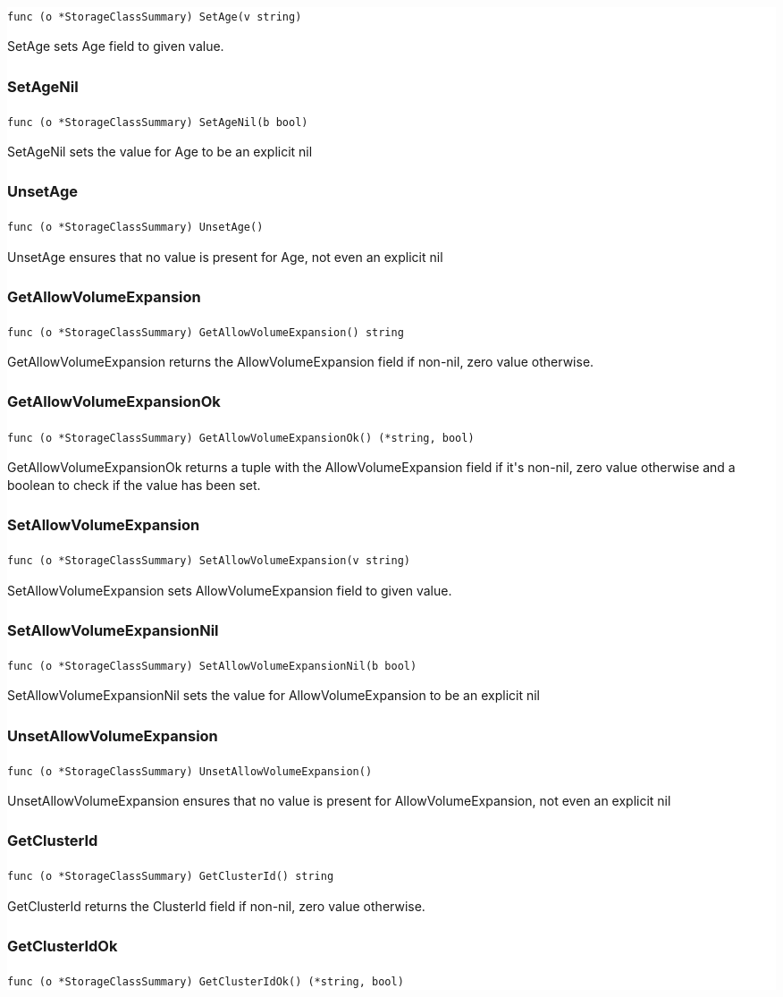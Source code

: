 `func (o *StorageClassSummary) SetAge(v string)`

SetAge sets Age field to given value.


### SetAgeNil

`func (o *StorageClassSummary) SetAgeNil(b bool)`

 SetAgeNil sets the value for Age to be an explicit nil

### UnsetAge
`func (o *StorageClassSummary) UnsetAge()`

UnsetAge ensures that no value is present for Age, not even an explicit nil
### GetAllowVolumeExpansion

`func (o *StorageClassSummary) GetAllowVolumeExpansion() string`

GetAllowVolumeExpansion returns the AllowVolumeExpansion field if non-nil, zero value otherwise.

### GetAllowVolumeExpansionOk

`func (o *StorageClassSummary) GetAllowVolumeExpansionOk() (*string, bool)`

GetAllowVolumeExpansionOk returns a tuple with the AllowVolumeExpansion field if it's non-nil, zero value otherwise
and a boolean to check if the value has been set.

### SetAllowVolumeExpansion

`func (o *StorageClassSummary) SetAllowVolumeExpansion(v string)`

SetAllowVolumeExpansion sets AllowVolumeExpansion field to given value.


### SetAllowVolumeExpansionNil

`func (o *StorageClassSummary) SetAllowVolumeExpansionNil(b bool)`

 SetAllowVolumeExpansionNil sets the value for AllowVolumeExpansion to be an explicit nil

### UnsetAllowVolumeExpansion
`func (o *StorageClassSummary) UnsetAllowVolumeExpansion()`

UnsetAllowVolumeExpansion ensures that no value is present for AllowVolumeExpansion, not even an explicit nil
### GetClusterId

`func (o *StorageClassSummary) GetClusterId() string`

GetClusterId returns the ClusterId field if non-nil, zero value otherwise.

### GetClusterIdOk

`func (o *StorageClassSummary) GetClusterIdOk() (*string, bool)`
